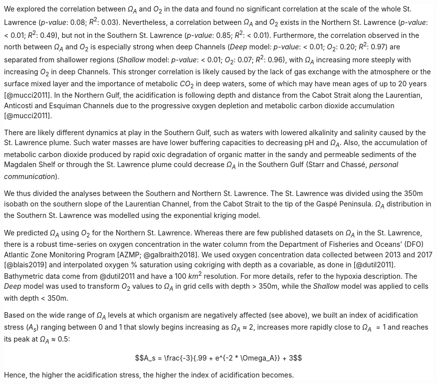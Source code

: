 We explored the correlation between $\Omega_{A}$ and $O_2$ in the data and found
no significant correlation at the scale of the whole St. Lawrence (*p-value*:
0.08; $R^2$: 0.03). Nevertheless, a correlation between $\Omega_A$ and $O_2$
exists in the Northern St. Lawrence (*p-value*: < 0.01; $R^2$: 0.49), but not
in the Southern St. Lawrence (*p-value*: 0.85; $R^2$: < 0.01). Furthermore, the
correlation observed in the north between $\Omega_A$ and $O_2$ is especially
strong when deep Channels (*Deep* model: *p-value*: < 0.01; $O_2$: 0.20; $R^2$:
0.97) are separated from shallower regions (*Shallow* model: *p-value*: < 0.01;
$O_2$: 0.07; $R^2$: 0.96), with $\Omega_A$ increasing more steeply with
increasing $O_2$ in deep Channels. This stronger correlation is likely caused
by the lack of gas exchange with the atmosphere or the surface mixed layer and
the importance of metabolic $CO_2$ in deep waters, some of which may have mean
ages of up to 20 years [@mucci2011]. In the Northern Gulf, the acidification is
following depth and distance from the Cabot Strait along the Laurentian,
Anticosti and Esquiman Channels due to the progressive oxygen depletion and
metabolic carbon dioxide accumulation [@mucci2011].

There are likely different dynamics at play in the Southern Gulf, such as
waters with lowered alkalinity and salinity caused by the St. Lawrence plume.
Such water masses are have lower buffering capacities to decreasing pH and
$\Omega_{A}$. Also, the accumulation of metabolic carbon dioxide produced by
rapid oxic degradation of organic matter in the sandy
and permeable sediments of the Magdalen Shelf or through the St. Lawrence plume
could decrease $\Omega_{A}$ in the Southern Gulf (Starr and Chassé, *personal
communication*).

We thus divided the analyses between the Southern and Northern St. Lawrence.
The St. Lawrence was divided using the 350m isobath on the southern
slope of the Laurentian Channel, from the Cabot Strait to the tip of the Gaspé
Peninsula. $\Omega_A$ distribution in the Southern St. Lawrence was modelled
using the exponential kriging model.

We predicted $\Omega_A$ using $O_2$ for the Northern St. Lawrence. Whereas
there are few published datasets on $\Omega_{A}$ in the St.
Lawrence, there is a robust time-series on oxygen concentration in the water
column from the Department of Fisheries and Oceans’ (DFO) Atlantic Zone
Monitoring Program [AZMP; @galbraith2018]. We used oxygen concentration data
collected between 2013 and 2017
[@blais2019] and interpolated oxygen % saturation using cokriging with depth as a
covariable, as done in [@dutil2011]. Bathymetric data come from @dutil2011
and have a 100 $km^2$ resolution. For more details, refer to the hypoxia
description. The *Deep* model was used to transform $O_2$ values to $\Omega_A$
in grid cells with depth > 350m, while the *Shallow* model was
applied to cells with depth < 350m.

Based on the wide range of $\Omega_A$ levels at which organism are negatively
affected (see above), we built an index of acidification stress ($A_s$)
ranging between 0 and 1 that slowly begins increasing as $\Omega_A$ $\approx$
$2$, increases more rapidly close to $\Omega_A$ $= 1$ and reaches its peak at
$\Omega_A$ $\approx$ $0.5$:

$$A_s = \frac{-3}{.99 + e^{-2 * \Omega_A}} + 3$$

Hence, the higher the acidification stress, the higher the index of
acidification becomes.
